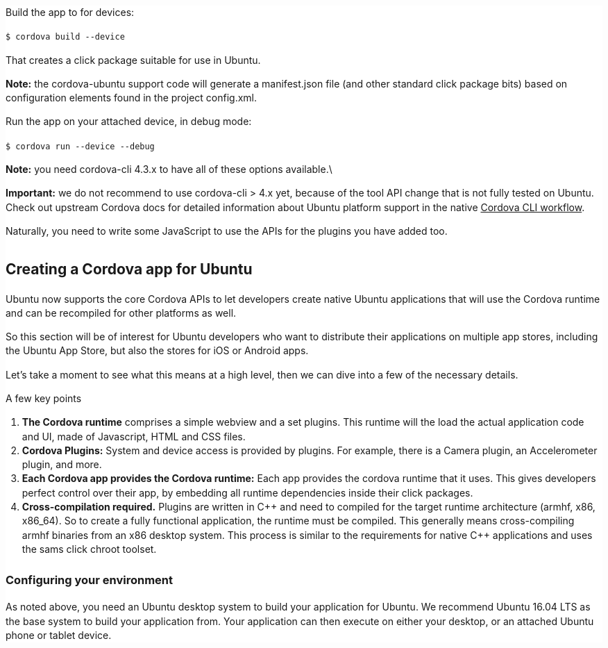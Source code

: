 Build the app to for devices:

    $ cordova build --device

That creates a click package suitable for use in Ubuntu.

**Note:** the cordova-ubuntu support code will generate a manifest.json file (and other standard click package bits) based on configuration elements found in the project config.xml.

Run the app on your attached device, in debug mode:

`$ cordova run --device --debug`

**Note:** you need cordova-cli 4.3.x to have all of these options available.\

**Important:** we do not recommend to use cordova-cli > 4.x yet, because of the tool API change that is not fully tested on Ubuntu. Check out upstream Cordova docs for detailed information about Ubuntu platform support in the native [Cordova CLI workflow](http://cordova.apache.org/docs/en/edge/guide_platforms_ubuntu_index.md.html#Ubuntu%20Platform%20Guide). 

Naturally, you need to write some JavaScript to use the APIs for the plugins
you have added too.

## Creating a Cordova app for Ubuntu

Ubuntu now supports the core Cordova APIs to let developers create native
Ubuntu applications that will use the Cordova runtime and can be recompiled
for other platforms as well.

So this section will be of interest for Ubuntu developers who want to
distribute their applications on multiple app stores, including the Ubuntu App
Store, but also the stores for iOS or Android apps.

Let’s take a moment to see what this means at a high level, then we can dive
into a few of the necessary details.

A few key points

  1. **The Cordova runtime** comprises a simple webview and a set plugins. This runtime will the load the actual application code and UI, made of Javascript, HTML and CSS files.
  2. **Cordova Plugins:** System and device access is provided by plugins. For example, there is a Camera plugin, an Accelerometer plugin, and more.
  3. **Each Cordova app provides the Cordova runtime:** Each app provides the cordova runtime that it uses. This gives developers perfect control over their app, by embedding all runtime dependencies inside their click packages.
  4. **Cross-compilation required.** Plugins are written in C++ and need to compiled for the target runtime architecture (armhf, x86, x86_64). So to create a fully functional application, the runtime must be compiled. This generally means cross-compiling armhf binaries from an x86 desktop system. This process is similar to the requirements for native C++ applications and uses the sams click chroot toolset.

### Configuring your environment

As noted above, you need an Ubuntu desktop system to build your application
for Ubuntu. We recommend Ubuntu 16.04 LTS as the base system to build your
application from. Your application can then execute on either your desktop, or
an attached Ubuntu phone or tablet device.
